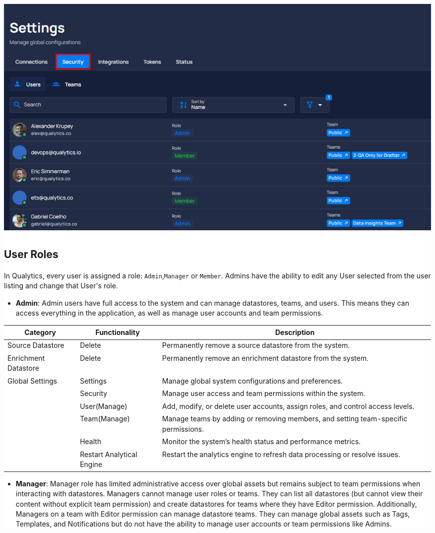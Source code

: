 ![security](../../assets/security/security-dark-2.png#only-dark)

## User Roles

In Qualytics, every user is assigned a role: ```Admin```,```Manager``` or ```Member```. Admins have the ability to edit any User selected from the user listing and change that User's role.  

- **Admin**: Admin users have full access to the system and can manage datastores, teams, and users. This means they can access everything in the application, as well as manage user accounts and team permissions.

| Category              | Functionality             | Description                                                                 |
|-----------------------|---------------------------|-----------------------------------------------------------------------------|
| Source Datastore      | Delete                   | Permanently remove a source datastore from the system.                      |
| Enrichment Datastore  | Delete                   | Permanently remove an enrichment datastore from the system.                 |
| Global Settings       | Settings                 | Manage global system configurations and preferences.                        |
|                       | Security                 | Manage user access and team permissions within the system.                  |
|                       | User(Manage)           | Add, modify, or delete user accounts, assign roles, and control access levels. |
|                       | Team(Manage)           | Manage teams by adding or removing members, and setting team-specific permissions. |
|                       | Health                   | Monitor the system’s health status and performance metrics.                 |
|                       | Restart Analytical Engine | Restart the analytics engine to refresh data processing or resolve issues.  |

- **Manager**: Manager role has limited administrative access over global assets but remains subject to team permissions when interacting with datastores. Managers cannot manage user roles or teams. They can list all datastores (but cannot view their content without explicit team permission) and create datastores for teams where they have Editor permission. Additionally, Managers on a team with Editor permission can manage datastore teams. They can manage global assets such as Tags, Templates, and Notifications but do not have the ability to manage user accounts or team permissions like Admins.
